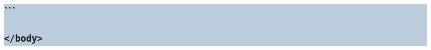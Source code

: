 <body onload="startup()" style="background-color:#bbccdd;font-weight:bold;font-size:22px;">
```

  

```
</body>